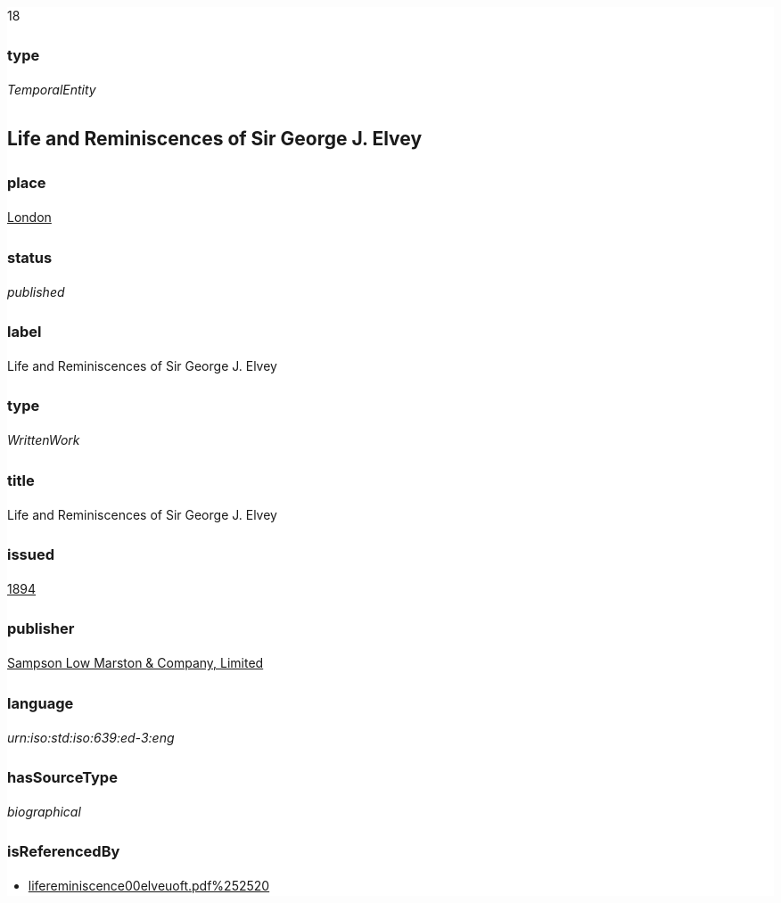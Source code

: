 
18

### type


*TemporalEntity*

## Life and Reminiscences of Sir George J. Elvey

### place


[London](#London)

### status


*published*

### label


Life and Reminiscences of Sir George J. Elvey

### type


*WrittenWork*

### title


Life and Reminiscences of Sir George J. Elvey

### issued


[1894](#1894)

### publisher


[Sampson Low Marston & Company, Limited](#Sampson-Low-Marston-&-Company-Limited)

### language


*urn:iso:std:iso:639:ed-3:eng*

### hasSourceType


*biographical*

### isReferencedBy

 - [lifereminiscence00elveuoft.pdf%252520](#lifereminiscence00elveuoft.pdf%252520)
